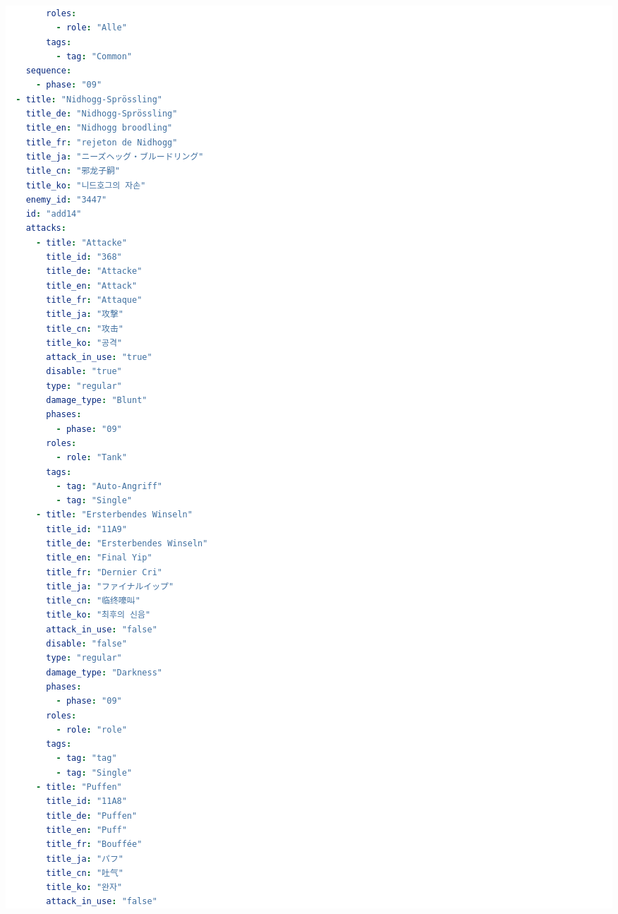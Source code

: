 ```yaml
        roles:
          - role: "Alle"
        tags:
          - tag: "Common"
    sequence:
      - phase: "09"
  - title: "Nidhogg-Sprössling"
    title_de: "Nidhogg-Sprössling"
    title_en: "Nidhogg broodling"
    title_fr: "rejeton de Nidhogg"
    title_ja: "ニーズヘッグ・ブルードリング"
    title_cn: "邪龙子嗣"
    title_ko: "니드호그의 자손"
    enemy_id: "3447"
    id: "add14"
    attacks:
      - title: "Attacke"
        title_id: "368"
        title_de: "Attacke"
        title_en: "Attack"
        title_fr: "Attaque"
        title_ja: "攻撃"
        title_cn: "攻击"
        title_ko: "공격"
        attack_in_use: "true"
        disable: "true"
        type: "regular"
        damage_type: "Blunt"
        phases:
          - phase: "09"
        roles:
          - role: "Tank"
        tags:
          - tag: "Auto-Angriff"
          - tag: "Single"
      - title: "Ersterbendes Winseln"
        title_id: "11A9"
        title_de: "Ersterbendes Winseln"
        title_en: "Final Yip"
        title_fr: "Dernier Cri"
        title_ja: "ファイナルイップ"
        title_cn: "临终嚎叫"
        title_ko: "최후의 신음"
        attack_in_use: "false"
        disable: "false"
        type: "regular"
        damage_type: "Darkness"
        phases:
          - phase: "09"
        roles:
          - role: "role"
        tags:
          - tag: "tag"
          - tag: "Single"
      - title: "Puffen"
        title_id: "11A8"
        title_de: "Puffen"
        title_en: "Puff"
        title_fr: "Bouffée"
        title_ja: "パフ"
        title_cn: "吐气"
        title_ko: "완자"
        attack_in_use: "false"
```